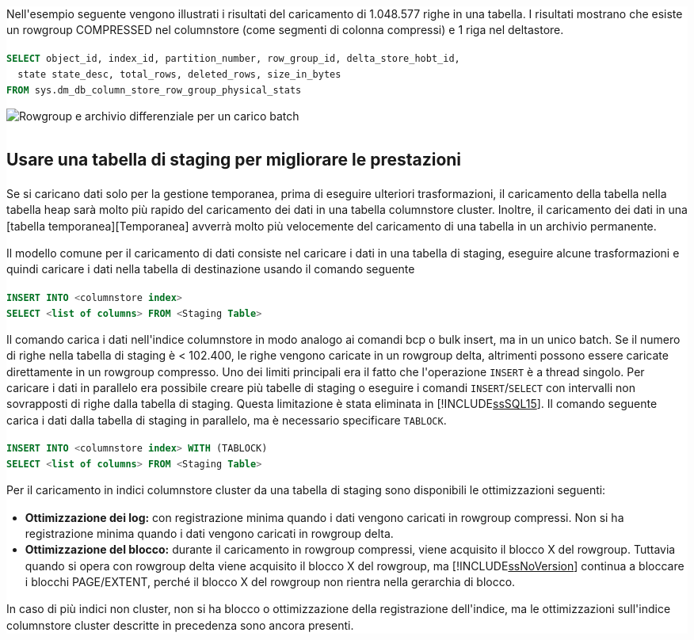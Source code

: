  Nell'esempio seguente vengono illustrati i risultati del caricamento di 1.048.577 righe in una tabella. I risultati mostrano che esiste un rowgroup COMPRESSED nel columnstore (come segmenti di colonna compressi) e 1 riga nel deltastore.  
  
```sql  
SELECT object_id, index_id, partition_number, row_group_id, delta_store_hobt_id, 
  state state_desc, total_rows, deleted_rows, size_in_bytes   
FROM sys.dm_db_column_store_row_group_physical_stats  
```  
  
 ![Rowgroup e archivio differenziale per un carico batch](../../relational-databases/indexes/media/sql-server-pdw-columnstore-batchload.gif "Rowgroup e archivio differenziale per un carico batch")  
  
## <a name="use-a-staging-table-to-improve-performance"></a>Usare una tabella di staging per migliorare le prestazioni
Se si caricano dati solo per la gestione temporanea, prima di eseguire ulteriori trasformazioni, il caricamento della tabella nella tabella heap sarà molto più rapido del caricamento dei dati in una tabella columnstore cluster. Inoltre, il caricamento dei dati in una [tabella temporanea][Temporanea] avverrà molto più velocemente del caricamento di una tabella in un archivio permanente.  

 Il modello comune per il caricamento di dati consiste nel caricare i dati in una tabella di staging, eseguire alcune trasformazioni e quindi caricare i dati nella tabella di destinazione usando il comando seguente  
  
```sql  
INSERT INTO <columnstore index>  
SELECT <list of columns> FROM <Staging Table>  
```  
  
 Il comando carica i dati nell'indice columnstore in modo analogo ai comandi bcp o bulk insert, ma in un unico batch. Se il numero di righe nella tabella di staging è < 102.400, le righe vengono caricate in un rowgroup delta, altrimenti possono essere caricate direttamente in un rowgroup compresso. Uno dei limiti principali era il fatto che l'operazione `INSERT` è a thread singolo. Per caricare i dati in parallelo era possibile creare più tabelle di staging o eseguire i comandi `INSERT`/`SELECT` con intervalli non sovrapposti di righe dalla tabella di staging. Questa limitazione è stata eliminata in [!INCLUDE[ssSQL15](../../includes/sssql15-md.md)]. Il comando seguente carica i dati dalla tabella di staging in parallelo, ma è necessario specificare `TABLOCK`.  
  
```sql  
INSERT INTO <columnstore index> WITH (TABLOCK) 
SELECT <list of columns> FROM <Staging Table>  
```  
  
 Per il caricamento in indici columnstore cluster da una tabella di staging sono disponibili le ottimizzazioni seguenti:
-   **Ottimizzazione dei log:** con registrazione minima quando i dati vengono caricati in rowgroup compressi. Non si ha registrazione minima quando i dati vengono caricati in rowgroup delta.  
-   **Ottimizzazione del blocco:** durante il caricamento in rowgroup compressi, viene acquisito il blocco X del rowgroup. Tuttavia quando si opera con rowgroup delta viene acquisito il blocco X del rowgroup, ma [!INCLUDE[ssNoVersion](../../includes/ssnoversion-md.md)] continua a bloccare i blocchi PAGE/EXTENT, perché il blocco X del rowgroup non rientra nella gerarchia di blocco.  
  
 In caso di più indici non cluster, non si ha blocco o ottimizzazione della registrazione dell'indice, ma le ottimizzazioni sull'indice columnstore cluster descritte in precedenza sono ancora presenti.  
  